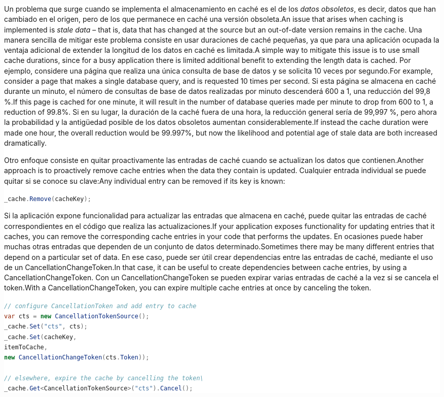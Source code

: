 <span data-ttu-id="5ef11-327">Un problema que surge cuando se implementa el almacenamiento en caché es el de los _datos obsoletos_, es decir, datos que han cambiado en el origen, pero de los que permanece en caché una versión obsoleta.</span><span class="sxs-lookup"><span data-stu-id="5ef11-327">An issue that arises when caching is implemented is _stale data_ – that is, data that has changed at the source but an out-of-date version remains in the cache.</span></span> <span data-ttu-id="5ef11-328">Una manera sencilla de mitigar este problema consiste en usar duraciones de caché pequeñas, ya que para una aplicación ocupada la ventaja adicional de extender la longitud de los datos en caché es limitada.</span><span class="sxs-lookup"><span data-stu-id="5ef11-328">A simple way to mitigate this issue is to use small cache durations, since for a busy application there is limited additional benefit to extending the length data is cached.</span></span> <span data-ttu-id="5ef11-329">Por ejemplo, considere una página que realiza una única consulta de base de datos y se solicita 10 veces por segundo.</span><span class="sxs-lookup"><span data-stu-id="5ef11-329">For example, consider a page that makes a single database query, and is requested 10 times per second.</span></span> <span data-ttu-id="5ef11-330">Si esta página se almacena en caché durante un minuto, el número de consultas de base de datos realizadas por minuto descenderá 600 a 1, una reducción del 99,8 %.</span><span class="sxs-lookup"><span data-stu-id="5ef11-330">If this page is cached for one minute, it will result in the number of database queries made per minute to drop from 600 to 1, a reduction of 99.8%.</span></span> <span data-ttu-id="5ef11-331">Si en su lugar, la duración de la caché fuera de una hora, la reducción general sería de 99,997 %, pero ahora la probabilidad y la antigüedad posible de los datos obsoletos aumentan considerablemente.</span><span class="sxs-lookup"><span data-stu-id="5ef11-331">If instead the cache duration were made one hour, the overall reduction would be 99.997%, but now the likelihood and potential age of stale data are both increased dramatically.</span></span>

<span data-ttu-id="5ef11-332">Otro enfoque consiste en quitar proactivamente las entradas de caché cuando se actualizan los datos que contienen.</span><span class="sxs-lookup"><span data-stu-id="5ef11-332">Another approach is to proactively remove cache entries when the data they contain is updated.</span></span> <span data-ttu-id="5ef11-333">Cualquier entrada individual se puede quitar si se conoce su clave:</span><span class="sxs-lookup"><span data-stu-id="5ef11-333">Any individual entry can be removed if its key is known:</span></span>

```csharp
_cache.Remove(cacheKey);
```

<span data-ttu-id="5ef11-334">Si la aplicación expone funcionalidad para actualizar las entradas que almacena en caché, puede quitar las entradas de caché correspondientes en el código que realiza las actualizaciones.</span><span class="sxs-lookup"><span data-stu-id="5ef11-334">If your application exposes functionality for updating entries that it caches, you can remove the corresponding cache entries in your code that performs the updates.</span></span> <span data-ttu-id="5ef11-335">En ocasiones puede haber muchas otras entradas que dependen de un conjunto de datos determinado.</span><span class="sxs-lookup"><span data-stu-id="5ef11-335">Sometimes there may be many different entries that depend on a particular set of data.</span></span> <span data-ttu-id="5ef11-336">En ese caso, puede ser útil crear dependencias entre las entradas de caché, mediante el uso de un CancellationChangeToken.</span><span class="sxs-lookup"><span data-stu-id="5ef11-336">In that case, it can be useful to create dependencies between cache entries, by using a CancellationChangeToken.</span></span> <span data-ttu-id="5ef11-337">Con un CancellationChangeToken se pueden expirar varias entradas de caché a la vez si se cancela el token.</span><span class="sxs-lookup"><span data-stu-id="5ef11-337">With a CancellationChangeToken, you can expire multiple cache entries at once by canceling the token.</span></span>

```csharp
// configure CancellationToken and add entry to cache
var cts = new CancellationTokenSource();
_cache.Set("cts", cts);
_cache.Set(cacheKey,
itemToCache,
new CancellationChangeToken(cts.Token));

// elsewhere, expire the cache by cancelling the token\
_cache.Get<CancellationTokenSource>("cts").Cancel();
```
